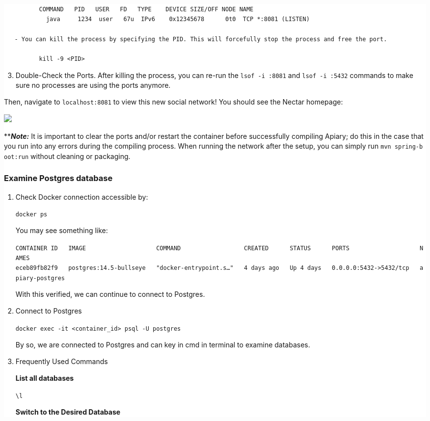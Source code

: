               COMMAND   PID   USER   FD   TYPE    DEVICE SIZE/OFF NODE NAME
                java     1234  user   67u  IPv6    0x12345678      0t0  TCP *:8081 (LISTEN)
         
       - You can kill the process by specifying the PID. This will forcefully stop the process and free the port.
         
              kill -9 <PID>
         
  3. Double-Check the Ports. After killing the process, you can re-run the ```lsof -i :8081``` and ```lsof -i :5432``` commands to make sure no processes are using the ports anymore.


Then, navigate to `localhost:8081` to view this new social network! You should see the Nectar homepage:

<img src="https://storage.googleapis.com/apiary_public/nectar_network_homepage.png" width="600">

*****Note:*** It is important to clear the ports and/or restart the container before successfully compiling Apiary; do this in the case that you run into any errors during the compiling process. When running the network after the setup, you can simply run ```mvn spring-boot:run``` without cleaning or packaging.


### Examine Postgres database

1. Check Docker connection accessible by:
    
    ```shell
    docker ps
    ```

    You may see something like:
    ```shell
    CONTAINER ID   IMAGE                    COMMAND                  CREATED      STATUS      PORTS                    NAMES
    eceb89fb82f9   postgres:14.5-bullseye   "docker-entrypoint.s…"   4 days ago   Up 4 days   0.0.0.0:5432->5432/tcp   apiary-postgres
    ```

    With this verified, we can continue to connect to Postgres.

2. Connect to Postgres

    ```shell
    docker exec -it <container_id> psql -U postgres
    ```

    By so, we are connected to Postgres and can key in cmd in terminal to examine databases.

3. Frequently Used Commands

    **List all databases**
   
    ```sql
    \l
    ```

    **Switch to the Desired Database**
